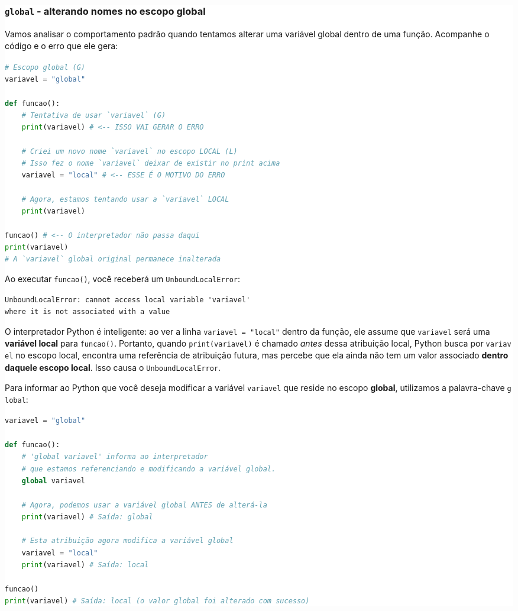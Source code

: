 ### `global` - alterando nomes no escopo global

Vamos analisar o comportamento padrão quando tentamos alterar uma variável
global dentro de uma função. Acompanhe o código e o erro que ele gera:

```python
# Escopo global (G)
variavel = "global"

def funcao():
    # Tentativa de usar `variavel` (G)
    print(variavel) # <-- ISSO VAI GERAR O ERRO

    # Criei um novo nome `variavel` no escopo LOCAL (L)
    # Isso fez o nome `variavel` deixar de existir no print acima
    variavel = "local" # <-- ESSE É O MOTIVO DO ERRO

    # Agora, estamos tentando usar a `variavel` LOCAL
    print(variavel)

funcao() # <-- O interpretador não passa daqui
print(variavel)
# A `variavel` global original permanece inalterada
```

Ao executar `funcao()`, você receberá um `UnboundLocalError`:

```
UnboundLocalError: cannot access local variable 'variavel'
where it is not associated with a value
```

O interpretador Python é inteligente: ao ver a linha `variavel = "local"` dentro
da função, ele assume que `variavel` será uma **variável local** para
`funcao()`. Portanto, quando `print(variavel)` é chamado _antes_ dessa
atribuição local, Python busca por `variavel` no escopo local, encontra uma
referência de atribuição futura, mas percebe que ela ainda não tem um valor
associado **dentro daquele escopo local**. Isso causa o `UnboundLocalError`.

Para informar ao Python que você deseja modificar a variável `variavel` que
reside no escopo **global**, utilizamos a palavra-chave `global`:

```python
variavel = "global"

def funcao():
    # 'global variavel' informa ao interpretador
    # que estamos referenciando e modificando a variável global.
    global variavel

    # Agora, podemos usar a variável global ANTES de alterá-la
    print(variavel) # Saída: global

    # Esta atribuição agora modifica a variável global
    variavel = "local"
    print(variavel) # Saída: local

funcao()
print(variavel) # Saída: local (o valor global foi alterado com sucesso)
```
